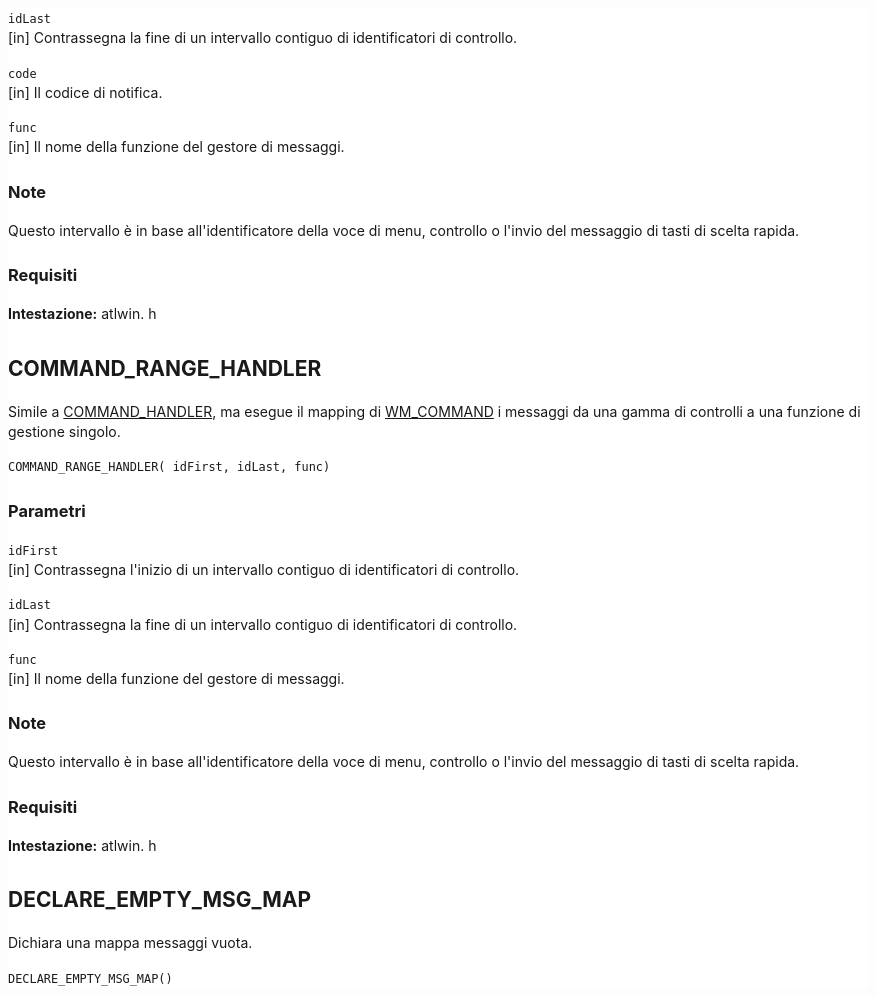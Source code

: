  `idLast`  
 [in] Contrassegna la fine di un intervallo contiguo di identificatori di controllo.  
  
 `code`  
 [in] Il codice di notifica.  
  
 `func`  
 [in] Il nome della funzione del gestore di messaggi.  
  
### <a name="remarks"></a>Note  
 Questo intervallo è in base all'identificatore della voce di menu, controllo o l'invio del messaggio di tasti di scelta rapida.  
  
### <a name="requirements"></a>Requisiti  
 **Intestazione:** atlwin. h   
  
##  <a name="a-namecommandrangehandlera--commandrangehandler"></a><a name="command_range_handler"></a>COMMAND_RANGE_HANDLER  
 Simile a [COMMAND_HANDLER](#command_handler), ma esegue il mapping di [WM_COMMAND](http://msdn.microsoft.com/library/windows/desktop/ms647591) i messaggi da una gamma di controlli a una funzione di gestione singolo.  
  
```
COMMAND_RANGE_HANDLER( idFirst, idLast, func)
```    
  
### <a name="parameters"></a>Parametri  
 `idFirst`  
 [in] Contrassegna l'inizio di un intervallo contiguo di identificatori di controllo.  
  
 `idLast`  
 [in] Contrassegna la fine di un intervallo contiguo di identificatori di controllo.  
  
 `func`  
 [in] Il nome della funzione del gestore di messaggi.  
  
### <a name="remarks"></a>Note  
 Questo intervallo è in base all'identificatore della voce di menu, controllo o l'invio del messaggio di tasti di scelta rapida.  
  
### <a name="requirements"></a>Requisiti  
 **Intestazione:** atlwin. h   
  
##  <a name="a-namedeclareemptymsgmapa--declareemptymsgmap"></a><a name="declare_empty_msg_map"></a>DECLARE_EMPTY_MSG_MAP  
 Dichiara una mappa messaggi vuota.  
  
```
DECLARE_EMPTY_MSG_MAP()
```  
  
